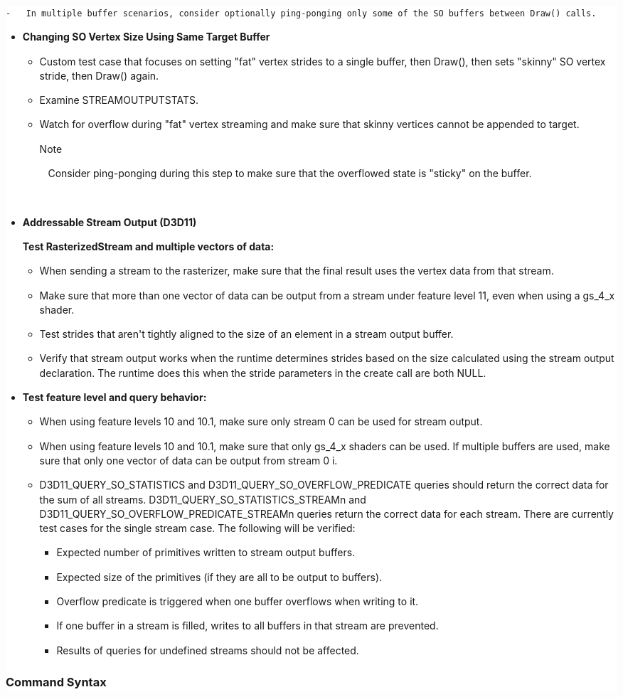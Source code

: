     -   In multiple buffer scenarios, consider optionally ping-ponging only some of the SO buffers between Draw() calls.

-   **Changing SO Vertex Size Using Same Target Buffer**

    -   Custom test case that focuses on setting "fat" vertex strides to a single buffer, then Draw(), then sets "skinny" SO vertex stride, then Draw() again.

    -   Examine STREAMOUTPUTSTATS.

    -   Watch for overflow during "fat" vertex streaming and make sure that skinny vertices cannot be appended to target.

        >[!NOTE]
        >  
        Consider ping-ponging during this step to make sure that the overflowed state is "sticky" on the buffer.

         

-   **Addressable Stream Output (D3D11)**

    **Test RasterizedStream and multiple vectors of data:**

    -   When sending a stream to the rasterizer, make sure that the final result uses the vertex data from that stream.

    -   Make sure that more than one vector of data can be output from a stream under feature level 11, even when using a gs\_4\_x shader.

    -   Test strides that aren't tightly aligned to the size of an element in a stream output buffer.

    -   Verify that stream output works when the runtime determines strides based on the size calculated using the stream output declaration. The runtime does this when the stride parameters in the create call are both NULL.

-   **Test feature level and query behavior:**

    -   When using feature levels 10 and 10.1, make sure only stream 0 can be used for stream output.

    -   When using feature levels 10 and 10.1, make sure that only gs\_4\_x shaders can be used. If multiple buffers are used, make sure that only one vector of data can be output from stream 0 i.

    -   D3D11\_QUERY\_SO\_STATISTICS and D3D11\_QUERY\_SO\_OVERFLOW\_PREDICATE queries should return the correct data for the sum of all streams. D3D11\_QUERY\_SO\_STATISTICS\_STREAMn and D3D11\_QUERY\_SO\_OVERFLOW\_PREDICATE\_STREAMn queries return the correct data for each stream. There are currently test cases for the single stream case. The following will be verified:

        -   Expected number of primitives written to stream output buffers.

        -   Expected size of the primitives (if they are all to be output to buffers).

        -   Overflow predicate is triggered when one buffer overflows when writing to it.

        -   If one buffer in a stream is filled, writes to all buffers in that stream are prevented.

        -   Results of queries for undefined streams should not be affected.

### <span id="Command_Syntax"></span><span id="command_syntax"></span><span id="COMMAND_SYNTAX"></span>Command Syntax
